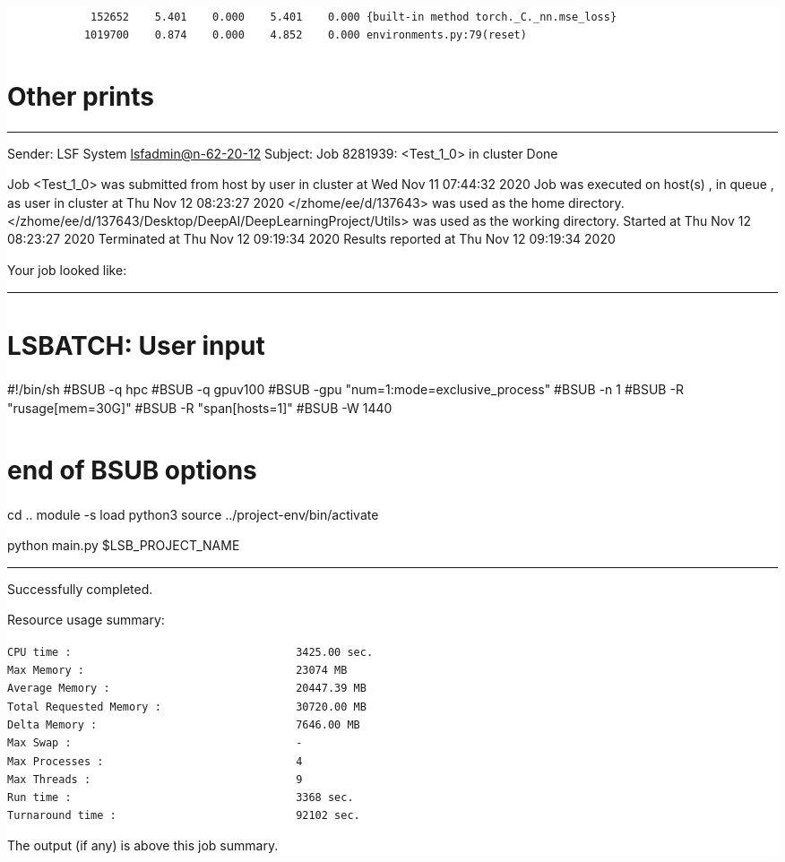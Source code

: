                  152652    5.401    0.000    5.401    0.000 {built-in method torch._C._nn.mse_loss}
                1019700    0.874    0.000    4.852    0.000 environments.py:79(reset)


# Other prints


------------------------------------------------------------
Sender: LSF System <lsfadmin@n-62-20-12>
Subject: Job 8281939: <Test_1_0> in cluster <dcc> Done

Job <Test_1_0> was submitted from host <n-62-30-4> by user <s183905> in cluster <dcc> at Wed Nov 11 07:44:32 2020
Job was executed on host(s) <n-62-20-12>, in queue <gpuv100>, as user <s183905> in cluster <dcc> at Thu Nov 12 08:23:27 2020
</zhome/ee/d/137643> was used as the home directory.
</zhome/ee/d/137643/Desktop/DeepAI/DeepLearningProject/Utils> was used as the working directory.
Started at Thu Nov 12 08:23:27 2020
Terminated at Thu Nov 12 09:19:34 2020
Results reported at Thu Nov 12 09:19:34 2020

Your job looked like:

------------------------------------------------------------
# LSBATCH: User input
#!/bin/sh
#BSUB -q hpc
#BSUB -q gpuv100
#BSUB -gpu "num=1:mode=exclusive_process"
#BSUB -n 1
#BSUB -R "rusage[mem=30G]"
#BSUB -R "span[hosts=1]"
#BSUB -W 1440
# end of BSUB options
cd ..
module -s load python3
source ../project-env/bin/activate

python main.py $LSB_PROJECT_NAME


------------------------------------------------------------

Successfully completed.

Resource usage summary:

    CPU time :                                   3425.00 sec.
    Max Memory :                                 23074 MB
    Average Memory :                             20447.39 MB
    Total Requested Memory :                     30720.00 MB
    Delta Memory :                               7646.00 MB
    Max Swap :                                   -
    Max Processes :                              4
    Max Threads :                                9
    Run time :                                   3368 sec.
    Turnaround time :                            92102 sec.

The output (if any) is above this job summary.

